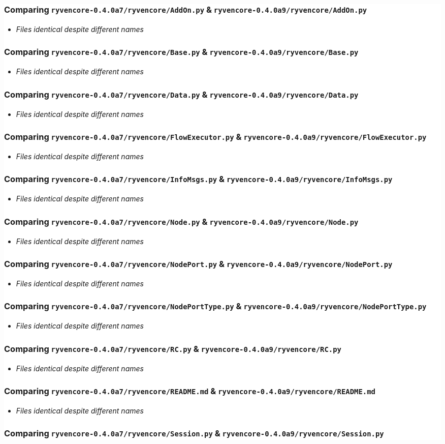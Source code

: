 ### Comparing `ryvencore-0.4.0a7/ryvencore/AddOn.py` & `ryvencore-0.4.0a9/ryvencore/AddOn.py`

 * *Files identical despite different names*

### Comparing `ryvencore-0.4.0a7/ryvencore/Base.py` & `ryvencore-0.4.0a9/ryvencore/Base.py`

 * *Files identical despite different names*

### Comparing `ryvencore-0.4.0a7/ryvencore/Data.py` & `ryvencore-0.4.0a9/ryvencore/Data.py`

 * *Files identical despite different names*

### Comparing `ryvencore-0.4.0a7/ryvencore/FlowExecutor.py` & `ryvencore-0.4.0a9/ryvencore/FlowExecutor.py`

 * *Files identical despite different names*

### Comparing `ryvencore-0.4.0a7/ryvencore/InfoMsgs.py` & `ryvencore-0.4.0a9/ryvencore/InfoMsgs.py`

 * *Files identical despite different names*

### Comparing `ryvencore-0.4.0a7/ryvencore/Node.py` & `ryvencore-0.4.0a9/ryvencore/Node.py`

 * *Files identical despite different names*

### Comparing `ryvencore-0.4.0a7/ryvencore/NodePort.py` & `ryvencore-0.4.0a9/ryvencore/NodePort.py`

 * *Files identical despite different names*

### Comparing `ryvencore-0.4.0a7/ryvencore/NodePortType.py` & `ryvencore-0.4.0a9/ryvencore/NodePortType.py`

 * *Files identical despite different names*

### Comparing `ryvencore-0.4.0a7/ryvencore/RC.py` & `ryvencore-0.4.0a9/ryvencore/RC.py`

 * *Files identical despite different names*

### Comparing `ryvencore-0.4.0a7/ryvencore/README.md` & `ryvencore-0.4.0a9/ryvencore/README.md`

 * *Files identical despite different names*

### Comparing `ryvencore-0.4.0a7/ryvencore/Session.py` & `ryvencore-0.4.0a9/ryvencore/Session.py`
